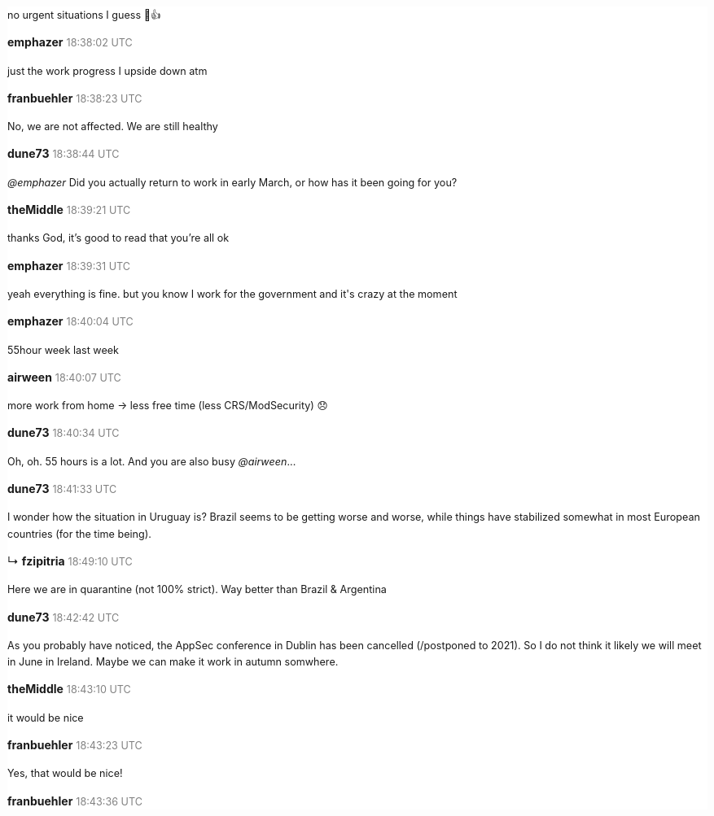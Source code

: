 <span style="font-size: 90%;">no urgent situations I guess :slightly_smiling_face::+1:</span>

**emphazer** <span style="color: grey; font-size: 90%;">18:38:02 UTC</span>

<span style="font-size: 90%;">just the work progress I upside down atm</span>

**franbuehler** <span style="color: grey; font-size: 90%;">18:38:23 UTC</span>

<span style="font-size: 90%;">No, we are not affected. We are still healthy</span>

**dune73** <span style="color: grey; font-size: 90%;">18:38:44 UTC</span>

<span style="font-size: 90%;">_@emphazer_ Did you actually return to work in early March, or how has it been going for you?</span>

**theMiddle** <span style="color: grey; font-size: 90%;">18:39:21 UTC</span>

<span style="font-size: 90%;">thanks God, it’s good to read that you’re all ok</span>

**emphazer** <span style="color: grey; font-size: 90%;">18:39:31 UTC</span>

<span style="font-size: 90%;">yeah everything is fine. but you know I work for the government and it's crazy at the moment</span>

**emphazer** <span style="color: grey; font-size: 90%;">18:40:04 UTC</span>

<span style="font-size: 90%;">55hour week last week</span>

**airween** <span style="color: grey; font-size: 90%;">18:40:07 UTC</span>

<span style="font-size: 90%;">more work from home -> less free time (less CRS/ModSecurity) :disappointed:</span>

**dune73** <span style="color: grey; font-size: 90%;">18:40:34 UTC</span>

<span style="font-size: 90%;">Oh, oh. 55 hours is a lot. And you are also busy _@airween_...</span>

**dune73** <span style="color: grey; font-size: 90%;">18:41:33 UTC</span>

<span style="font-size: 90%;">I wonder how the situation in  Uruguay is? Brazil seems to be getting worse and worse, while things have stabilized somewhat in most European countries (for the time being).</span>

↳ **fzipitria** <span style="color: grey; font-size: 90%;">18:49:10 UTC</span>

<span style="font-size: 90%;">Here we are in quarantine (not 100% strict). Way better than Brazil & Argentina</span>

**dune73** <span style="color: grey; font-size: 90%;">18:42:42 UTC</span>

<span style="font-size: 90%;">As you probably have noticed, the AppSec conference in Dublin has been cancelled (/postponed to 2021). So I do not think it likely we will meet in June in Ireland. Maybe we can make it work in autumn somwhere.</span>

**theMiddle** <span style="color: grey; font-size: 90%;">18:43:10 UTC</span>

<span style="font-size: 90%;">it would be nice</span>

**franbuehler** <span style="color: grey; font-size: 90%;">18:43:23 UTC</span>

<span style="font-size: 90%;">Yes, that would be nice!</span>

**franbuehler** <span style="color: grey; font-size: 90%;">18:43:36 UTC</span>
